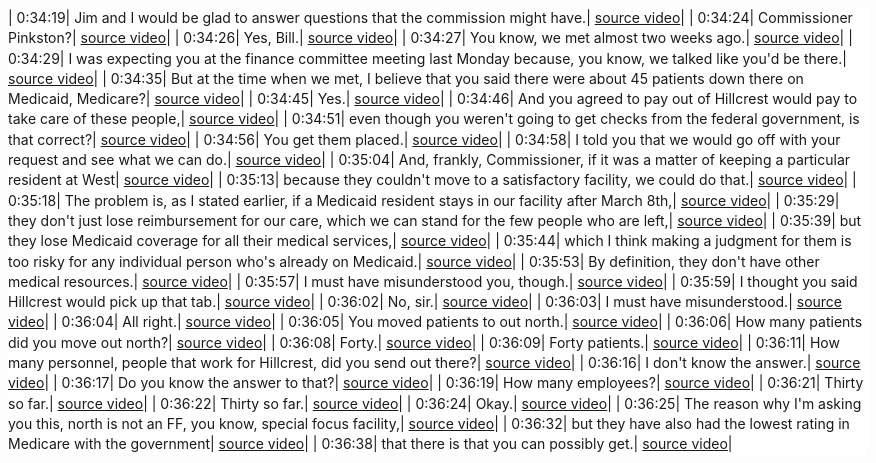 | 0:34:19| Jim and I would be glad to answer questions that the commission might have.| [source video](https://archive.org/details/cocom100222part2?start=2059)|
| 0:34:24| Commissioner Pinkston?| [source video](https://archive.org/details/cocom100222part2?start=2064)|
| 0:34:26| Yes, Bill.| [source video](https://archive.org/details/cocom100222part2?start=2066)|
| 0:34:27| You know, we met almost two weeks ago.| [source video](https://archive.org/details/cocom100222part2?start=2067)|
| 0:34:29| I was expecting you at the finance committee meeting last Monday because, you know, we talked like you'd be there.| [source video](https://archive.org/details/cocom100222part2?start=2069)|
| 0:34:35| But at the time when we met, I believe that you said there were about 45 patients down there on Medicaid, Medicare?| [source video](https://archive.org/details/cocom100222part2?start=2075)|
| 0:34:45| Yes.| [source video](https://archive.org/details/cocom100222part2?start=2085)|
| 0:34:46| And you agreed to pay out of Hillcrest would pay to take care of these people,| [source video](https://archive.org/details/cocom100222part2?start=2086)|
| 0:34:51| even though you weren't going to get checks from the federal government, is that correct?| [source video](https://archive.org/details/cocom100222part2?start=2091)|
| 0:34:56| You get them placed.| [source video](https://archive.org/details/cocom100222part2?start=2096)|
| 0:34:58| I told you that we would go off with your request and see what we can do.| [source video](https://archive.org/details/cocom100222part2?start=2098)|
| 0:35:04| And, frankly, Commissioner, if it was a matter of keeping a particular resident at West| [source video](https://archive.org/details/cocom100222part2?start=2104)|
| 0:35:13| because they couldn't move to a satisfactory facility, we could do that.| [source video](https://archive.org/details/cocom100222part2?start=2113)|
| 0:35:18| The problem is, as I stated earlier, if a Medicaid resident stays in our facility after March 8th,| [source video](https://archive.org/details/cocom100222part2?start=2118)|
| 0:35:29| they don't just lose reimbursement for our care, which we can stand for the few people who are left,| [source video](https://archive.org/details/cocom100222part2?start=2129)|
| 0:35:39| but they lose Medicaid coverage for all their medical services,| [source video](https://archive.org/details/cocom100222part2?start=2139)|
| 0:35:44| which I think making a judgment for them is too risky for any individual person who's already on Medicaid.| [source video](https://archive.org/details/cocom100222part2?start=2144)|
| 0:35:53| By definition, they don't have other medical resources.| [source video](https://archive.org/details/cocom100222part2?start=2153)|
| 0:35:57| I must have misunderstood you, though.| [source video](https://archive.org/details/cocom100222part2?start=2157)|
| 0:35:59| I thought you said Hillcrest would pick up that tab.| [source video](https://archive.org/details/cocom100222part2?start=2159)|
| 0:36:02| No, sir.| [source video](https://archive.org/details/cocom100222part2?start=2162)|
| 0:36:03| I must have misunderstood.| [source video](https://archive.org/details/cocom100222part2?start=2163)|
| 0:36:04| All right.| [source video](https://archive.org/details/cocom100222part2?start=2164)|
| 0:36:05| You moved patients to out north.| [source video](https://archive.org/details/cocom100222part2?start=2165)|
| 0:36:06| How many patients did you move out north?| [source video](https://archive.org/details/cocom100222part2?start=2166)|
| 0:36:08| Forty.| [source video](https://archive.org/details/cocom100222part2?start=2168)|
| 0:36:09| Forty patients.| [source video](https://archive.org/details/cocom100222part2?start=2169)|
| 0:36:11| How many personnel, people that work for Hillcrest, did you send out there?| [source video](https://archive.org/details/cocom100222part2?start=2171)|
| 0:36:16| I don't know the answer.| [source video](https://archive.org/details/cocom100222part2?start=2176)|
| 0:36:17| Do you know the answer to that?| [source video](https://archive.org/details/cocom100222part2?start=2177)|
| 0:36:19| How many employees?| [source video](https://archive.org/details/cocom100222part2?start=2179)|
| 0:36:21| Thirty so far.| [source video](https://archive.org/details/cocom100222part2?start=2181)|
| 0:36:22| Thirty so far.| [source video](https://archive.org/details/cocom100222part2?start=2182)|
| 0:36:24| Okay.| [source video](https://archive.org/details/cocom100222part2?start=2184)|
| 0:36:25| The reason why I'm asking you this, north is not an FF, you know, special focus facility,| [source video](https://archive.org/details/cocom100222part2?start=2185)|
| 0:36:32| but they have also had the lowest rating in Medicare with the government| [source video](https://archive.org/details/cocom100222part2?start=2192)|
| 0:36:38| that there is that you can possibly get.| [source video](https://archive.org/details/cocom100222part2?start=2198)|